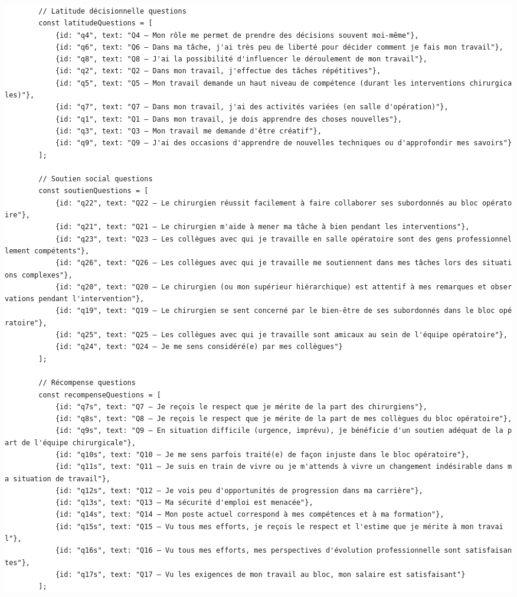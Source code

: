             // Latitude décisionnelle questions
            const latitudeQuestions = [
                {id: "q4", text: "Q4 – Mon rôle me permet de prendre des décisions souvent moi-même"},
                {id: "q6", text: "Q6 – Dans ma tâche, j'ai très peu de liberté pour décider comment je fais mon travail"},
                {id: "q8", text: "Q8 – J'ai la possibilité d'influencer le déroulement de mon travail"},
                {id: "q2", text: "Q2 – Dans mon travail, j'effectue des tâches répétitives"},
                {id: "q5", text: "Q5 – Mon travail demande un haut niveau de compétence (durant les interventions chirurgicales)"},
                {id: "q7", text: "Q7 – Dans mon travail, j'ai des activités variées (en salle d'opération)"},
                {id: "q1", text: "Q1 – Dans mon travail, je dois apprendre des choses nouvelles"},
                {id: "q3", text: "Q3 – Mon travail me demande d'être créatif"},
                {id: "q9", text: "Q9 – J'ai des occasions d'apprendre de nouvelles techniques ou d'approfondir mes savoirs"}
            ];
            
            // Soutien social questions
            const soutienQuestions = [
                {id: "q22", text: "Q22 – Le chirurgien réussit facilement à faire collaborer ses subordonnés au bloc opératoire"},
                {id: "q21", text: "Q21 – Le chirurgien m'aide à mener ma tâche à bien pendant les interventions"},
                {id: "q23", text: "Q23 – Les collègues avec qui je travaille en salle opératoire sont des gens professionnellement compétents"},
                {id: "q26", text: "Q26 – Les collègues avec qui je travaille me soutiennent dans mes tâches lors des situations complexes"},
                {id: "q20", text: "Q20 – Le chirurgien (ou mon supérieur hiérarchique) est attentif à mes remarques et observations pendant l'intervention"},
                {id: "q19", text: "Q19 – Le chirurgien se sent concerné par le bien-être de ses subordonnés dans le bloc opératoire"},
                {id: "q25", text: "Q25 – Les collègues avec qui je travaille sont amicaux au sein de l'équipe opératoire"},
                {id: "q24", text: "Q24 – Je me sens considéré(e) par mes collègues"}
            ];
            
            // Récompense questions
            const recompenseQuestions = [
                {id: "q7s", text: "Q7 – Je reçois le respect que je mérite de la part des chirurgiens"},
                {id: "q8s", text: "Q8 – Je reçois le respect que je mérite de la part de mes collègues du bloc opératoire"},
                {id: "q9s", text: "Q9 – En situation difficile (urgence, imprévu), je bénéficie d'un soutien adéquat de la part de l'équipe chirurgicale"},
                {id: "q10s", text: "Q10 – Je me sens parfois traité(e) de façon injuste dans le bloc opératoire"},
                {id: "q11s", text: "Q11 – Je suis en train de vivre ou je m'attends à vivre un changement indésirable dans ma situation de travail"},
                {id: "q12s", text: "Q12 – Je vois peu d'opportunités de progression dans ma carrière"},
                {id: "q13s", text: "Q13 – Ma sécurité d'emploi est menacée"},
                {id: "q14s", text: "Q14 – Mon poste actuel correspond à mes compétences et à ma formation"},
                {id: "q15s", text: "Q15 – Vu tous mes efforts, je reçois le respect et l'estime que je mérite à mon travail"},
                {id: "q16s", text: "Q16 – Vu tous mes efforts, mes perspectives d'évolution professionnelle sont satisfaisantes"},
                {id: "q17s", text: "Q17 – Vu les exigences de mon travail au bloc, mon salaire est satisfaisant"}
            ];
            